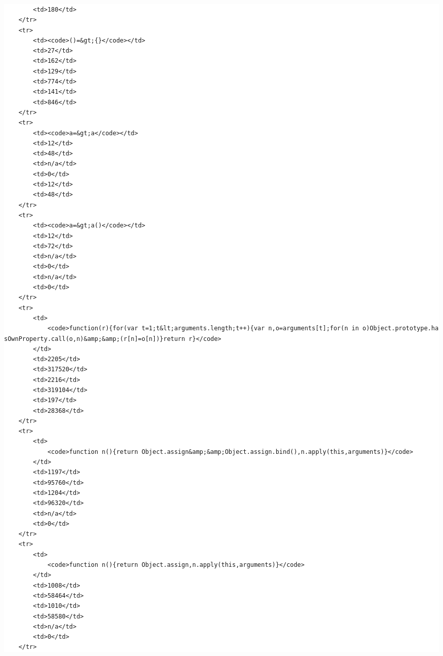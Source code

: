             <td>180</td>
        </tr>
        <tr>
            <td><code>()=&gt;{}</code></td>
            <td>27</td>
            <td>162</td>
            <td>129</td>
            <td>774</td>
            <td>141</td>
            <td>846</td>
        </tr>
        <tr>
            <td><code>a=&gt;a</code></td>
            <td>12</td>
            <td>48</td>
            <td>n/a</td>
            <td>0</td>
            <td>12</td>
            <td>48</td>
        </tr>
        <tr>
            <td><code>a=&gt;a()</code></td>
            <td>12</td>
            <td>72</td>
            <td>n/a</td>
            <td>0</td>
            <td>n/a</td>
            <td>0</td>
        </tr>
        <tr>
            <td>
                <code>function(r){for(var t=1;t&lt;arguments.length;t++){var n,o=arguments[t];for(n in o)Object.prototype.hasOwnProperty.call(o,n)&amp;&amp;(r[n]=o[n])}return r}</code>
            </td>
            <td>2205</td>
            <td>317520</td>
            <td>2216</td>
            <td>319104</td>
            <td>197</td>
            <td>28368</td>
        </tr>
        <tr>
            <td>
                <code>function n(){return Object.assign&amp;&amp;Object.assign.bind(),n.apply(this,arguments)}</code>
            </td>
            <td>1197</td>
            <td>95760</td>
            <td>1204</td>
            <td>96320</td>
            <td>n/a</td>
            <td>0</td>
        </tr>
        <tr>
            <td>
                <code>function n(){return Object.assign,n.apply(this,arguments)}</code>
            </td>
            <td>1008</td>
            <td>58464</td>
            <td>1010</td>
            <td>58580</td>
            <td>n/a</td>
            <td>0</td>
        </tr>